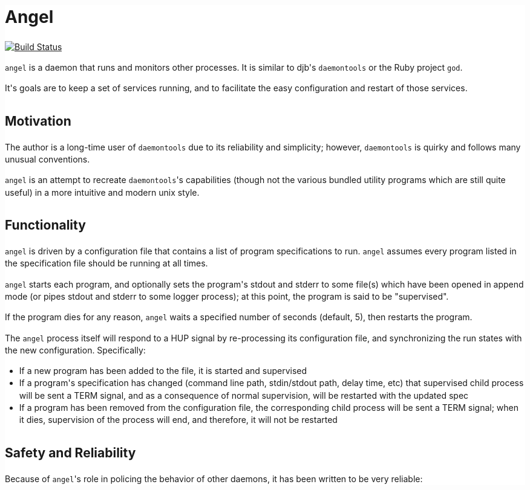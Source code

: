 Angel
=====
[![Build Status](https://travis-ci.org/MichaelXavier/Angel.png?branch=master)](https://travis-ci.org/MichaelXavier/Angel)

`angel` is a daemon that runs and monitors other processes.  It
is similar to djb's `daemontools` or the Ruby project `god`.

It's goals are to keep a set of services running, and to facilitate
the easy configuration and restart of those services.

Motivation
----------

The author is a long-time user of `daemontools` due to its reliability
and simplicity; however, `daemontools` is quirky and follows many
unusual conventions.  

`angel` is an attempt to recreate `daemontools`'s capabilities (though 
not the various bundled utility programs which are still quite useful) 
in a more intuitive and modern unix style.


Functionality
-------------

`angel` is driven by a configuration file that contains a list of
program specifications to run.  `angel` assumes every program listed in 
the specification file should be running at all times.

`angel` starts each program, and optionally sets the program's stdout
and stderr to some file(s) which have been opened in append mode
(or pipes stdout and stderr to some logger process); at
this point, the program is said to be "supervised".

If the program dies for any reason, `angel` waits a specified number
of seconds (default, 5), then restarts the program.

The `angel` process itself will respond to a HUP signal by 
re-processing its configuration file, and synchronizing the run
states with the new configuration.  Specifically:

 * If a new program has been added to the file, it is started and
   supervised
 * If a program's specification has changed (command line path,
   stdin/stdout path, delay time, etc) that supervised child
   process will be sent a TERM signal, and as a consequence of
   normal supervision, will be restarted with the updated spec
 * If a program has been removed from the configuration file,
   the corresponding child process will be sent a TERM signal;
   when it dies, supervision of the process will end, and 
   therefore, it will not be restarted

Safety and Reliability
----------------------

Because of `angel`'s role in policing the behavior of other
daemons, it has been written to be very reliable:
